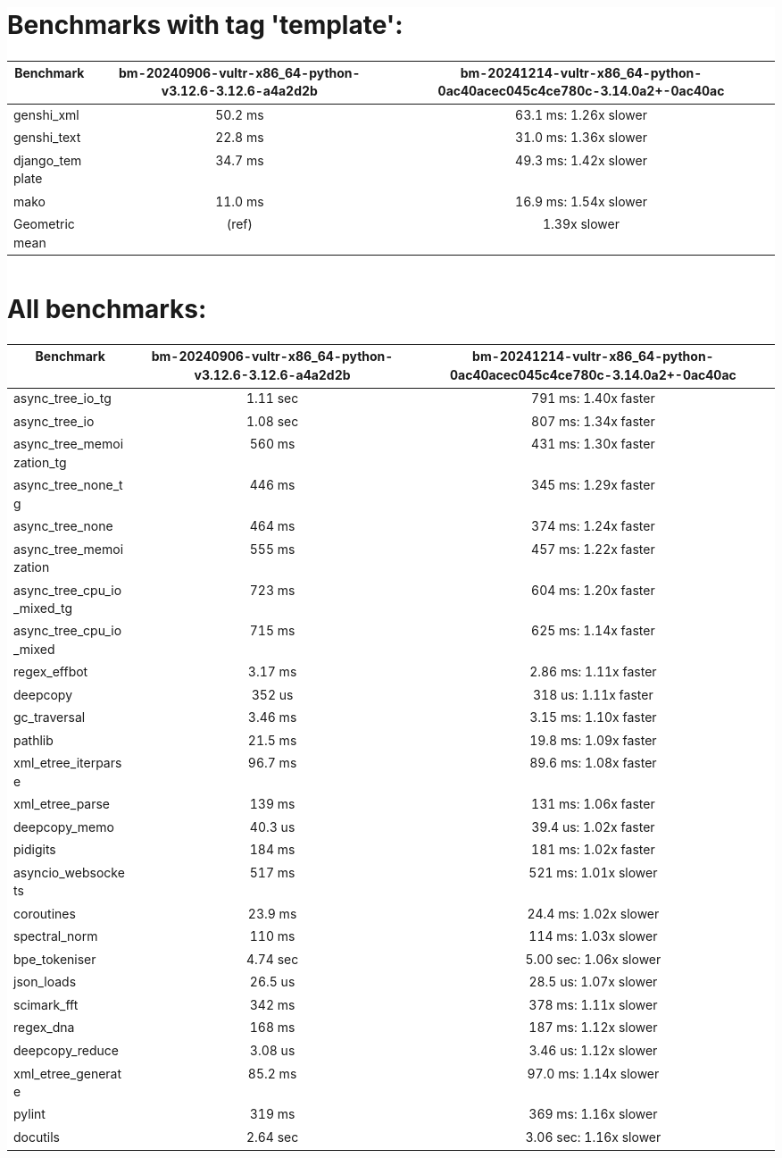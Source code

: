 Benchmarks with tag 'template':
===============================

| Benchmark       | bm-20240906-vultr-x86_64-python-v3.12.6-3.12.6-a4a2d2b | bm-20241214-vultr-x86_64-python-0ac40acec045c4ce780c-3.14.0a2+-0ac40ac |
|-----------------|:------------------------------------------------------:|:----------------------------------------------------------------------:|
| genshi_xml      | 50.2 ms                                                | 63.1 ms: 1.26x slower                                                  |
| genshi_text     | 22.8 ms                                                | 31.0 ms: 1.36x slower                                                  |
| django_template | 34.7 ms                                                | 49.3 ms: 1.42x slower                                                  |
| mako            | 11.0 ms                                                | 16.9 ms: 1.54x slower                                                  |
| Geometric mean  | (ref)                                                  | 1.39x slower                                                           |

All benchmarks:
===============

| Benchmark                  | bm-20240906-vultr-x86_64-python-v3.12.6-3.12.6-a4a2d2b | bm-20241214-vultr-x86_64-python-0ac40acec045c4ce780c-3.14.0a2+-0ac40ac |
|----------------------------|:------------------------------------------------------:|:----------------------------------------------------------------------:|
| async_tree_io_tg           | 1.11 sec                                               | 791 ms: 1.40x faster                                                   |
| async_tree_io              | 1.08 sec                                               | 807 ms: 1.34x faster                                                   |
| async_tree_memoization_tg  | 560 ms                                                 | 431 ms: 1.30x faster                                                   |
| async_tree_none_tg         | 446 ms                                                 | 345 ms: 1.29x faster                                                   |
| async_tree_none            | 464 ms                                                 | 374 ms: 1.24x faster                                                   |
| async_tree_memoization     | 555 ms                                                 | 457 ms: 1.22x faster                                                   |
| async_tree_cpu_io_mixed_tg | 723 ms                                                 | 604 ms: 1.20x faster                                                   |
| async_tree_cpu_io_mixed    | 715 ms                                                 | 625 ms: 1.14x faster                                                   |
| regex_effbot               | 3.17 ms                                                | 2.86 ms: 1.11x faster                                                  |
| deepcopy                   | 352 us                                                 | 318 us: 1.11x faster                                                   |
| gc_traversal               | 3.46 ms                                                | 3.15 ms: 1.10x faster                                                  |
| pathlib                    | 21.5 ms                                                | 19.8 ms: 1.09x faster                                                  |
| xml_etree_iterparse        | 96.7 ms                                                | 89.6 ms: 1.08x faster                                                  |
| xml_etree_parse            | 139 ms                                                 | 131 ms: 1.06x faster                                                   |
| deepcopy_memo              | 40.3 us                                                | 39.4 us: 1.02x faster                                                  |
| pidigits                   | 184 ms                                                 | 181 ms: 1.02x faster                                                   |
| asyncio_websockets         | 517 ms                                                 | 521 ms: 1.01x slower                                                   |
| coroutines                 | 23.9 ms                                                | 24.4 ms: 1.02x slower                                                  |
| spectral_norm              | 110 ms                                                 | 114 ms: 1.03x slower                                                   |
| bpe_tokeniser              | 4.74 sec                                               | 5.00 sec: 1.06x slower                                                 |
| json_loads                 | 26.5 us                                                | 28.5 us: 1.07x slower                                                  |
| scimark_fft                | 342 ms                                                 | 378 ms: 1.11x slower                                                   |
| regex_dna                  | 168 ms                                                 | 187 ms: 1.12x slower                                                   |
| deepcopy_reduce            | 3.08 us                                                | 3.46 us: 1.12x slower                                                  |
| xml_etree_generate         | 85.2 ms                                                | 97.0 ms: 1.14x slower                                                  |
| pylint                     | 319 ms                                                 | 369 ms: 1.16x slower                                                   |
| docutils                   | 2.64 sec                                               | 3.06 sec: 1.16x slower                                                 |